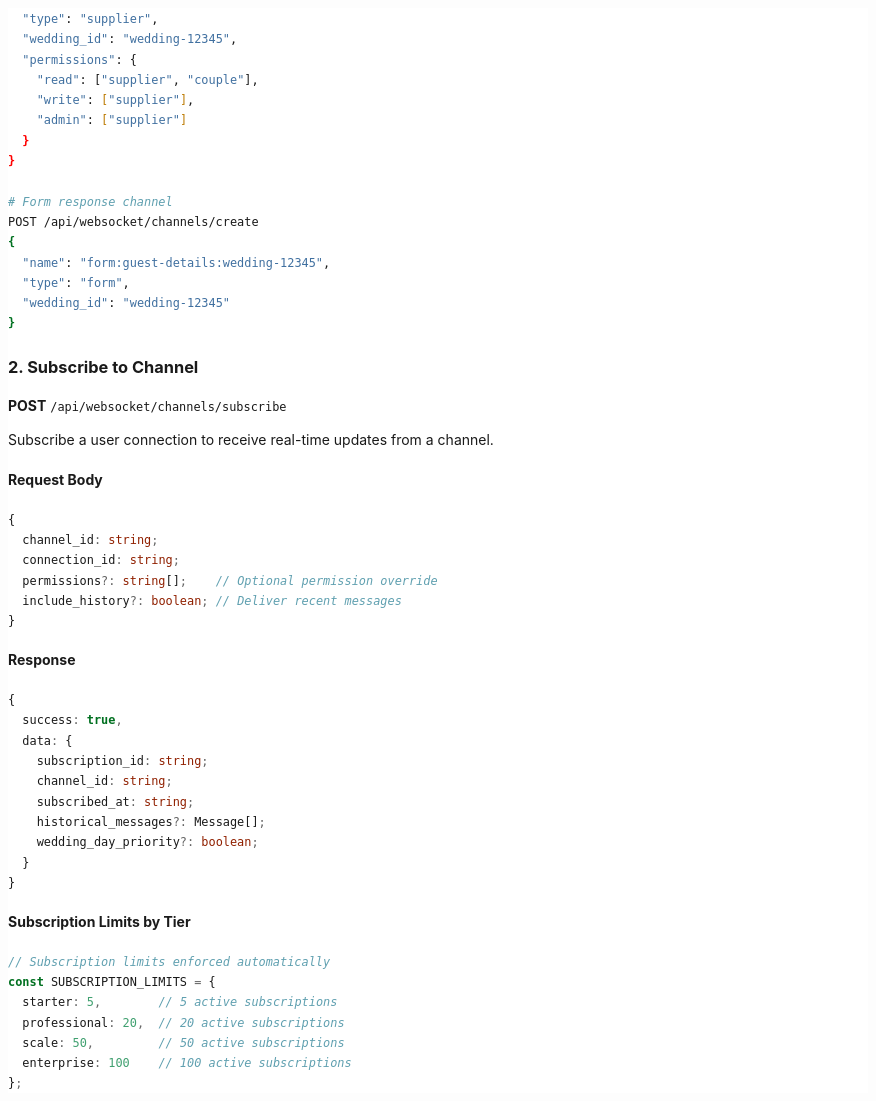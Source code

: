 ```bash
  "type": "supplier", 
  "wedding_id": "wedding-12345",
  "permissions": {
    "read": ["supplier", "couple"],
    "write": ["supplier"],
    "admin": ["supplier"]
  }
}

# Form response channel
POST /api/websocket/channels/create
{
  "name": "form:guest-details:wedding-12345",
  "type": "form",
  "wedding_id": "wedding-12345"
}
```

### 2. Subscribe to Channel
**POST** `/api/websocket/channels/subscribe`

Subscribe a user connection to receive real-time updates from a channel.

#### Request Body
```typescript
{
  channel_id: string;
  connection_id: string;
  permissions?: string[];    // Optional permission override
  include_history?: boolean; // Deliver recent messages
}
```

#### Response
```typescript
{
  success: true,
  data: {
    subscription_id: string;
    channel_id: string;
    subscribed_at: string;
    historical_messages?: Message[];
    wedding_day_priority?: boolean;
  }
}
```

#### Subscription Limits by Tier
```typescript
// Subscription limits enforced automatically
const SUBSCRIPTION_LIMITS = {
  starter: 5,        // 5 active subscriptions
  professional: 20,  // 20 active subscriptions  
  scale: 50,         // 50 active subscriptions
  enterprise: 100    // 100 active subscriptions
};
```
